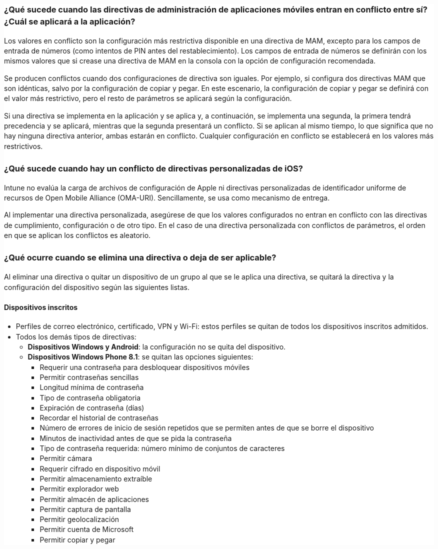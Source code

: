 ### <a name="what-happens-when-mobile-application-management-policies-conflict-with-each-other-which-one-will-be-applied-to-the-app"></a>¿Qué sucede cuando las directivas de administración de aplicaciones móviles entran en conflicto entre sí? ¿Cuál se aplicará a la aplicación?
Los valores en conflicto son la configuración más restrictiva disponible en una directiva de MAM, excepto para los campos de entrada de números (como intentos de PIN antes del restablecimiento).  Los campos de entrada de números se definirán con los mismos valores que si crease una directiva de MAM en la consola con la opción de configuración recomendada.

Se producen conflictos cuando dos configuraciones de directiva son iguales.  Por ejemplo, si configura dos directivas MAM que son idénticas, salvo por la configuración de copiar y pegar.  En este escenario, la configuración de copiar y pegar se definirá con el valor más restrictivo, pero el resto de parámetros se aplicará según la configuración.

Si una directiva se implementa en la aplicación y se aplica y, a continuación, se implementa una segunda, la primera tendrá precedencia y se aplicará, mientras que la segunda presentará un conflicto. Si se aplican al mismo tiempo, lo que significa que no hay ninguna directiva anterior, ambas estarán en conflicto. Cualquier configuración en conflicto se establecerá en los valores más restrictivos.

### <a name="what-happens-when-ios-custom-policies-conflict"></a>¿Qué sucede cuando hay un conflicto de directivas personalizadas de iOS?
Intune no evalúa la carga de archivos de configuración de Apple ni directivas personalizadas de identificador uniforme de recursos de Open Mobile Alliance (OMA-URI). Sencillamente, se usa como mecanismo de entrega.

Al implementar una directiva personalizada, asegúrese de que los valores configurados no entran en conflicto con las directivas de cumplimiento, configuración o de otro tipo. En el caso de una directiva personalizada con conflictos de parámetros, el orden en que se aplican los conflictos es aleatorio.

### <a name="what-happens-when-a-policy-is-deleted-or-no-longer-applicable"></a>¿Qué ocurre cuando se elimina una directiva o deja de ser aplicable?
Al eliminar una directiva o quitar un dispositivo de un grupo al que se le aplica una directiva, se quitará la directiva y la configuración del dispositivo según las siguientes listas.

#### <a name="enrolled-devices"></a>Dispositivos inscritos

- Perfiles de correo electrónico, certificado, VPN y Wi-Fi: estos perfiles se quitan de todos los dispositivos inscritos admitidos.
- Todos los demás tipos de directivas:
    - **Dispositivos Windows y Android**: la configuración no se quita del dispositivo.
    - **Dispositivos Windows Phone 8.1**: se quitan las opciones siguientes:
        - Requerir una contraseña para desbloquear dispositivos móviles
        - Permitir contraseñas sencillas
        - Longitud mínima de contraseña
        - Tipo de contraseña obligatoria
        - Expiración de contraseña (días)
        - Recordar el historial de contraseñas
        - Número de errores de inicio de sesión repetidos que se permiten antes de que se borre el dispositivo
        - Minutos de inactividad antes de que se pida la contraseña
        - Tipo de contraseña requerida: número mínimo de conjuntos de caracteres
        - Permitir cámara
        - Requerir cifrado en dispositivo móvil
        - Permitir almacenamiento extraíble
        - Permitir explorador web
        - Permitir almacén de aplicaciones
        - Permitir captura de pantalla
        - Permitir geolocalización
        - Permitir cuenta de Microsoft
        - Permitir copiar y pegar